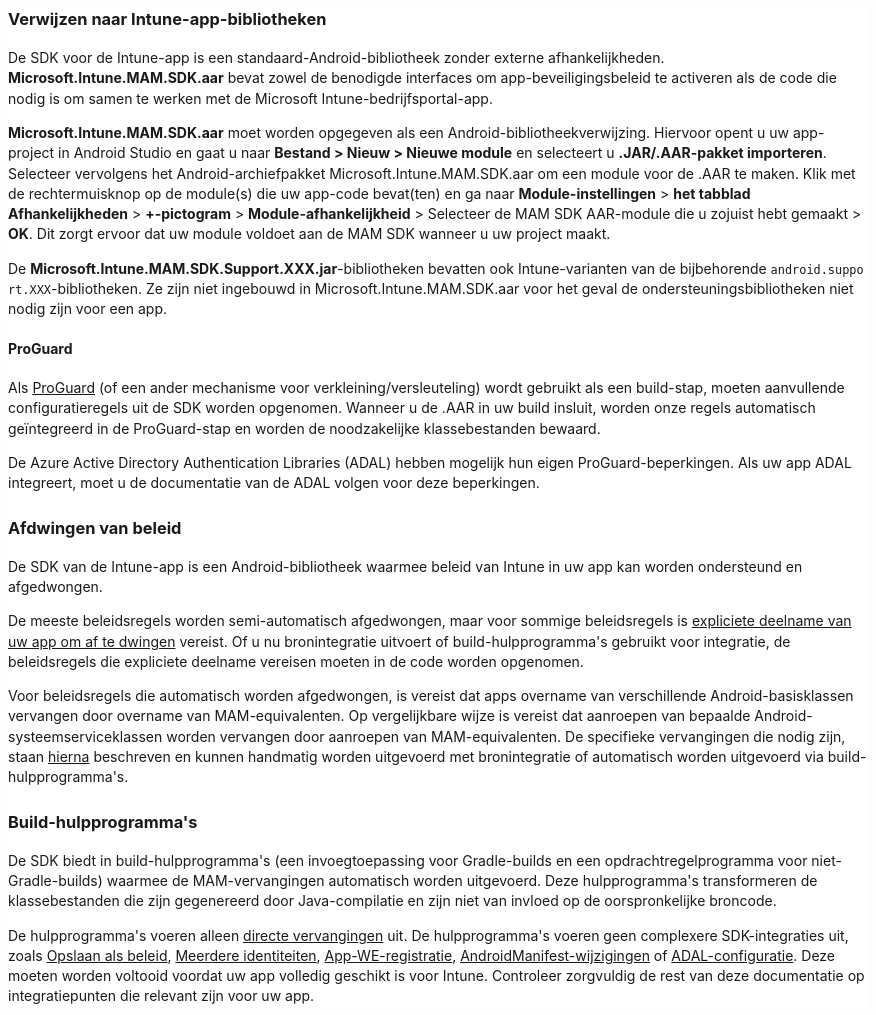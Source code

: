 ### <a name="referencing-intune-app-libraries"></a>Verwijzen naar Intune-app-bibliotheken

De SDK voor de Intune-app is een standaard-Android-bibliotheek zonder externe afhankelijkheden. **Microsoft.Intune.MAM.SDK.aar** bevat zowel de benodigde interfaces om app-beveiligingsbeleid te activeren als de code die nodig is om samen te werken met de Microsoft Intune-bedrijfsportal-app.

**Microsoft.Intune.MAM.SDK.aar** moet worden opgegeven als een Android-bibliotheekverwijzing. Hiervoor opent u uw app-project in Android Studio en gaat u naar **Bestand > Nieuw > Nieuwe module** en selecteert u **.JAR/.AAR-pakket importeren**. Selecteer vervolgens het Android-archiefpakket Microsoft.Intune.MAM.SDK.aar om een module voor de .AAR te maken. Klik met de rechtermuisknop op de module(s) die uw app-code bevat(ten) en ga naar **Module-instellingen** > **het tabblad Afhankelijkheden** >  **+-pictogram** > **Module-afhankelijkheid** > Selecteer de MAM SDK AAR-module die u zojuist hebt gemaakt > **OK**. Dit zorgt ervoor dat uw module voldoet aan de MAM SDK wanneer u uw project maakt.

De **Microsoft.Intune.MAM.SDK.Support.XXX.jar**-bibliotheken bevatten ook Intune-varianten van de bijbehorende `android.support.XXX`-bibliotheken. Ze zijn niet ingebouwd in Microsoft.Intune.MAM.SDK.aar voor het geval de ondersteuningsbibliotheken niet nodig zijn voor een app.

#### <a name="proguard"></a>ProGuard

Als [ProGuard](http://proguard.sourceforge.net/) (of een ander mechanisme voor verkleining/versleuteling) wordt gebruikt als een build-stap, moeten aanvullende configuratieregels uit de SDK worden opgenomen. Wanneer u de .AAR in uw build insluit, worden onze regels automatisch geïntegreerd in de ProGuard-stap en worden de noodzakelijke klassebestanden bewaard.

De Azure Active Directory Authentication Libraries (ADAL) hebben mogelijk hun eigen ProGuard-beperkingen. Als uw app ADAL integreert, moet u de documentatie van de ADAL volgen voor deze beperkingen.

### <a name="policy-enforcement"></a>Afdwingen van beleid
De SDK van de Intune-app is een Android-bibliotheek waarmee beleid van Intune in uw app kan worden ondersteund en afgedwongen. 

De meeste beleidsregels worden semi-automatisch afgedwongen, maar voor sommige beleidsregels is [expliciete deelname van uw app om af te dwingen](#enable-features-that-require-app-participation) vereist.
Of u nu bronintegratie uitvoert of build-hulpprogramma's gebruikt voor integratie, de beleidsregels die expliciete deelname vereisen moeten in de code worden opgenomen.

Voor beleidsregels die automatisch worden afgedwongen, is vereist dat apps overname van verschillende Android-basisklassen vervangen door overname van MAM-equivalenten. Op vergelijkbare wijze is vereist dat aanroepen van bepaalde Android-systeemserviceklassen worden vervangen door aanroepen van MAM-equivalenten. De specifieke vervangingen die nodig zijn, staan [hierna](#class-and-method-replacements) beschreven en kunnen handmatig worden uitgevoerd met bronintegratie of automatisch worden uitgevoerd via build-hulpprogramma's.

### <a name="build-tooling"></a>Build-hulpprogramma's
De SDK biedt in build-hulpprogramma's (een invoegtoepassing voor Gradle-builds en een opdrachtregelprogramma voor niet-Gradle-builds) waarmee de MAM-vervangingen automatisch worden uitgevoerd. Deze hulpprogramma's transformeren de klassebestanden die zijn gegenereerd door Java-compilatie en zijn niet van invloed op de oorspronkelijke broncode.

De hulpprogramma's voeren alleen [directe vervangingen](#class-and-method-replacements) uit. De hulpprogramma's voeren geen complexere SDK-integraties uit, zoals [Opslaan als beleid](#enable-features-that-require-app-participation), [Meerdere identiteiten](#multi-identity-optional), [App-WE-registratie](#app-protection-policy-without-device-enrollment), [AndroidManifest-wijzigingen](#manifest-replacements) of [ADAL-configuratie](#configure-azure-active-directory-authentication-library-adal). Deze moeten worden voltooid voordat uw app volledig geschikt is voor Intune. Controleer zorgvuldig de rest van deze documentatie op integratiepunten die relevant zijn voor uw app.
